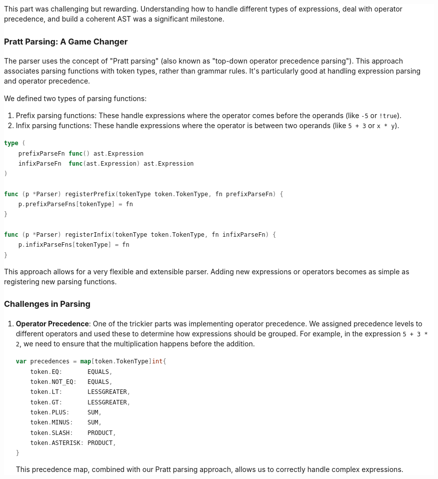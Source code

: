 This part was challenging but rewarding. Understanding how to handle different types of expressions, deal with operator precedence, and build a coherent AST was a significant milestone.

### Pratt Parsing: A Game Changer

The parser uses the concept of "Pratt parsing" (also known as "top-down operator precedence parsing"). This approach associates parsing functions with token types, rather than grammar rules. It's particularly good at handling expression parsing and operator precedence.

We defined two types of parsing functions:

1. Prefix parsing functions: These handle expressions where the operator comes before the operands (like `-5` or `!true`).
2. Infix parsing functions: These handle expressions where the operator is between two operands (like `5 + 3` or `x * y`).

```go
type (
    prefixParseFn func() ast.Expression
    infixParseFn  func(ast.Expression) ast.Expression
)

func (p *Parser) registerPrefix(tokenType token.TokenType, fn prefixParseFn) {
    p.prefixParseFns[tokenType] = fn
}

func (p *Parser) registerInfix(tokenType token.TokenType, fn infixParseFn) {
    p.infixParseFns[tokenType] = fn
}
```

This approach allows for a very flexible and extensible parser. Adding new expressions or operators becomes as simple as registering new parsing functions.

### Challenges in Parsing

1. **Operator Precedence**: One of the trickier parts was implementing operator precedence. We assigned precedence levels to different operators and used these to determine how expressions should be grouped. For example, in the expression `5 + 3 * 2`, we need to ensure that the multiplication happens before the addition.

   ```go
   var precedences = map[token.TokenType]int{
       token.EQ:       EQUALS,
       token.NOT_EQ:   EQUALS,
       token.LT:       LESSGREATER,
       token.GT:       LESSGREATER,
       token.PLUS:     SUM,
       token.MINUS:    SUM,
       token.SLASH:    PRODUCT,
       token.ASTERISK: PRODUCT,
   }
   ```

   This precedence map, combined with our Pratt parsing approach, allows us to correctly handle complex expressions.
